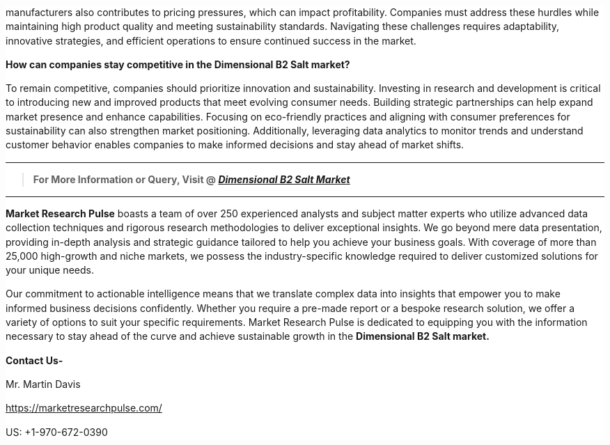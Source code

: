 manufacturers also contributes to pricing pressures, which can impact profitability. Companies must address these hurdles while maintaining high product quality and meeting sustainability standards. Navigating these challenges requires adaptability, innovative strategies, and efficient operations to ensure continued success in the market.</p><p><strong>How can companies stay competitive in the Dimensional B2 Salt market?</strong></p><p>To remain competitive, companies should prioritize innovation and sustainability. Investing in research and development is critical to introducing new and improved products that meet evolving consumer needs. Building strategic partnerships can help expand market presence and enhance capabilities. Focusing on eco-friendly practices and aligning with consumer preferences for sustainability can also strengthen market positioning. Additionally, leveraging data analytics to monitor trends and understand customer behavior enables companies to make informed decisions and stay ahead of market shifts.</p><hr /><blockquote><p><strong>For More Information or Query, Visit @&nbsp;<em><a href="https://marketresearchpulse.com/report/125291/dimensional-b2-salt-market?utm_source=Linkedin&utm_medium=029">Dimensional B2 Salt Market</a></em></strong></p></blockquote><hr /><p><strong>Market Research Pulse</strong> boasts a team of over 250 experienced analysts and subject matter experts who utilize advanced data collection techniques and rigorous research methodologies to deliver exceptional insights. We go beyond mere data presentation, providing in-depth analysis and strategic guidance tailored to help you achieve your business goals. With coverage of more than 25,000 high-growth and niche markets, we possess the industry-specific knowledge required to deliver customized solutions for your unique needs.</p><p>Our commitment to actionable intelligence means that we translate complex data into insights that empower you to make informed business decisions confidently. Whether you require a pre-made report or a bespoke research solution, we offer a variety of options to suit your specific requirements. Market Research Pulse is dedicated to equipping you with the information necessary to stay ahead of the curve and achieve sustainable growth in the <strong>Dimensional B2 Salt market.</strong></p><p><strong>Contact Us-</strong></p><p>Mr. Martin Davis</p><p>https://marketresearchpulse.com/</p><p>US: +1-970-672-0390</p>
